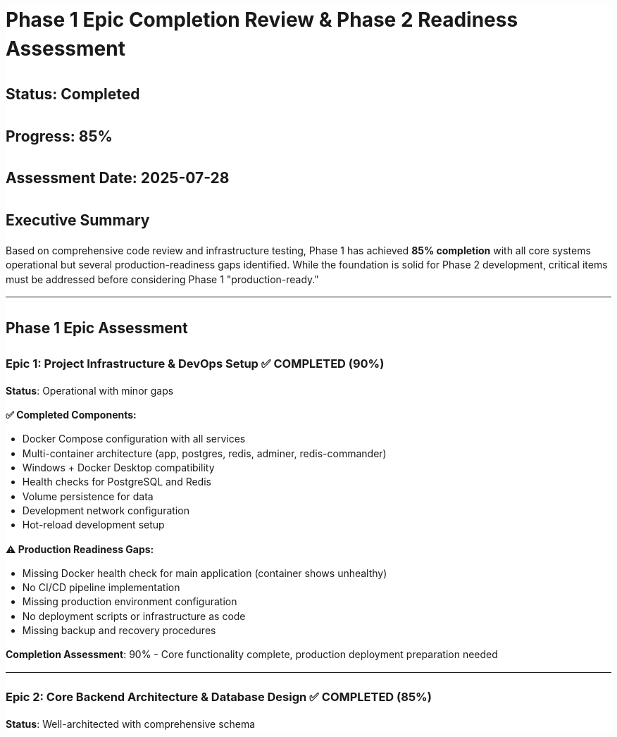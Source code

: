 # Phase 1 Epic Completion Review & Phase 2 Readiness Assessment

## Status: Completed
## Progress: 85%
## Assessment Date: 2025-07-28

## Executive Summary

Based on comprehensive code review and infrastructure testing, Phase 1 has achieved **85% completion** with all core systems operational but several production-readiness gaps identified. While the foundation is solid for Phase 2 development, critical items must be addressed before considering Phase 1 "production-ready."

---

## Phase 1 Epic Assessment

### Epic 1: Project Infrastructure & DevOps Setup ✅ **COMPLETED** (90%)

**Status**: Operational with minor gaps

**✅ Completed Components:**
- Docker Compose configuration with all services
- Multi-container architecture (app, postgres, redis, adminer, redis-commander)
- Windows + Docker Desktop compatibility
- Health checks for PostgreSQL and Redis
- Volume persistence for data
- Development network configuration
- Hot-reload development setup

**⚠️ Production Readiness Gaps:**
- Missing Docker health check for main application (container shows unhealthy)
- No CI/CD pipeline implementation
- Missing production environment configuration
- No deployment scripts or infrastructure as code
- Missing backup and recovery procedures

**Completion Assessment**: 90% - Core functionality complete, production deployment preparation needed

---

### Epic 2: Core Backend Architecture & Database Design ✅ **COMPLETED** (85%)

**Status**: Well-architected with comprehensive schema

